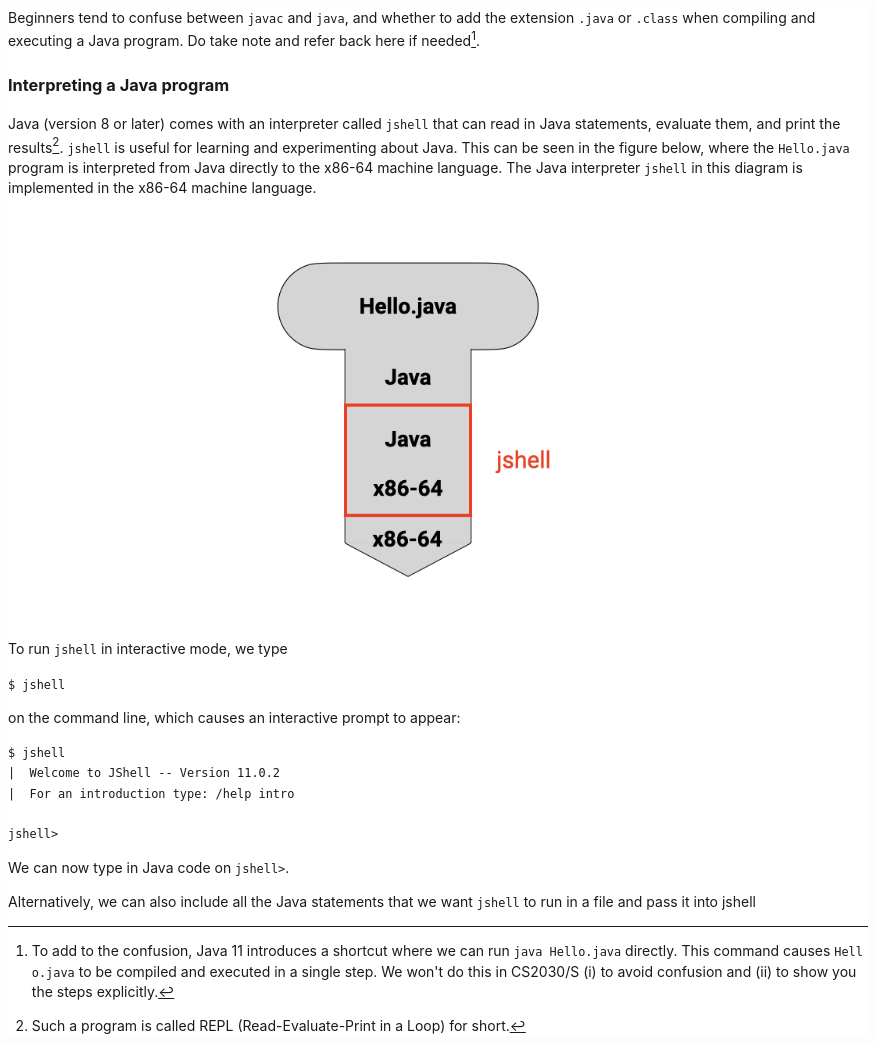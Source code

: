 [^1]: The `$` represents the command prompt in a shell and you do not need to type this.

Beginners tend to confuse between `javac` and `java`, and whether to add the extension `.java` or `.class` when compiling and executing a Java program.  Do take note and refer back here if needed[^2].

[^2]: To add to the confusion, Java 11 introduces a shortcut where we can run `java Hello.java` directly.  This command causes `Hello.java` to be compiled and executed in a single step.  We won't do this in CS2030/S (i) to avoid confusion and (ii) to show you the steps explicitly.

### Interpreting a Java program

Java (version 8 or later) comes with an interpreter called `jshell` that can read in Java statements, evaluate them, and print the results[^3]. `jshell` is useful for learning and experimenting about Java.   This can be seen in the figure below, where the `Hello.java` program is interpreted from Java directly to the x86-64 machine language. The Java interpreter `jshell` in this diagram is implemented in the x86-64 machine language.

<img src="figures/compiler/compiler.005.png" width="800">

To run `jshell` in interactive mode, we type
```
$ jshell
```
on the command line, which causes an interactive prompt to appear:
```
$ jshell
|  Welcome to JShell -- Version 11.0.2
|  For an introduction type: /help intro

jshell>
```

We can now type in Java code on `jshell>`. 

Alternatively, we can also include all the Java statements that we want `jshell` to run in a file and pass it into jshell


[^3]: Such a program is called REPL (Read-Evaluate-Print in a Loop) for short.
